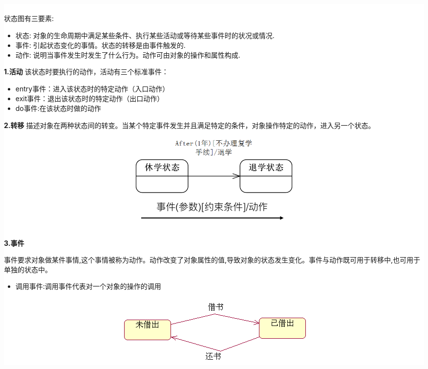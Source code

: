 <br>
状态图有三要素:

- 状态: 对象的生命周期中满足某些条件、执行某些活动或等待某些事件时的状况或情况.
- 事件: 引起状态变化的事情。状态的转移是由事件触发的.
- 动作: 说明当事件发生时发生了什么行为。动作可由对象的操作和属性构成.

**1.活动**
该状态时要执行的动作，活动有三个标准事件：
- entry事件：进入该状态时的特定动作（入口动作）
- exit事件：退出该状态时的特定动作（出口动作）
- do事件:在该状态时做的动作

**2.转移**
描述对象在两种状态间的转变。当某个特定事件发生并且满足特定的条件，对象操作特定的动作，进入另一个状态。

<div align="center">
<img src="/attachments/images/UML_state_transform_diagram.png"  width="338"  height="114" />
</div>


<div align="center">
<img src="/attachments/images/UML_state_transform_2_diagram.png"  width="324"  height="68" />
</div>

**3.事件**

事件要求对象做某件事情,这个事情被称为动作。动作改变了对象属性的值,导致对象的状态发生变化。事件与动作既可用于转移中,也可用于单独的状态中。

- 调用事件:调用事件代表对一个对象的操作的调用

<div align="center">
<img src="/attachments/images/UML_state_invoke_event_diagram.png"  width="390"  height="131" />
</div>
